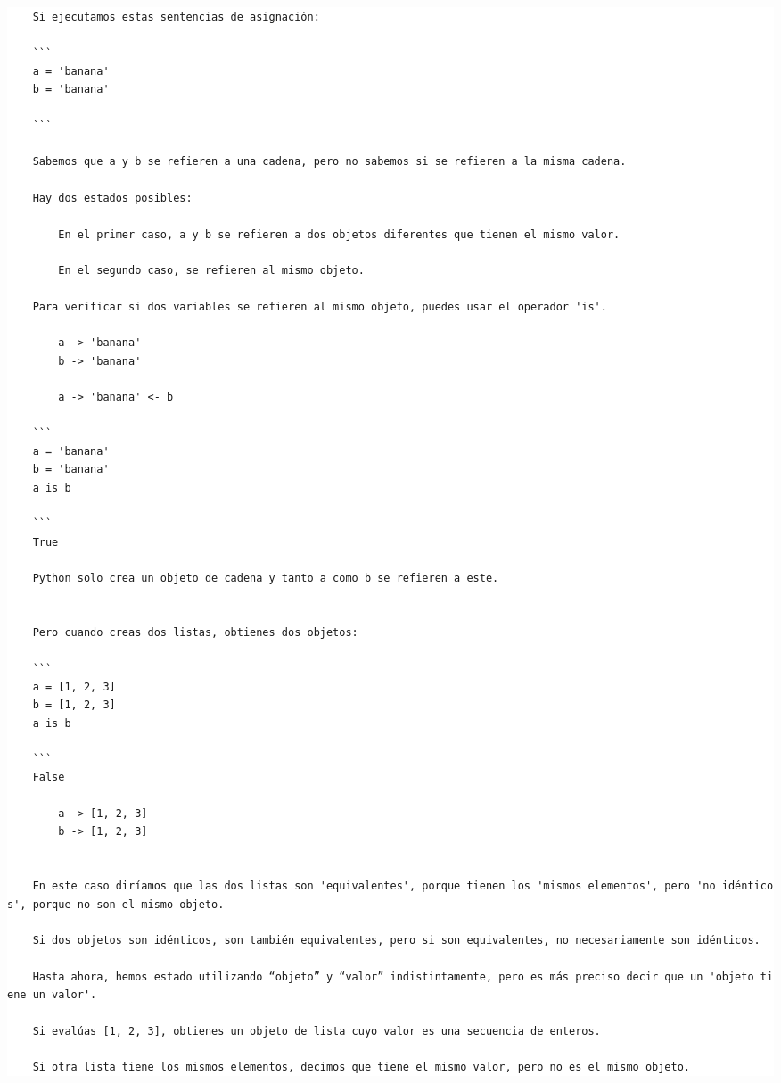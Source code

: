 		Si ejecutamos estas sentencias de asignación:

		```
		a = 'banana'
		b = 'banana'

		```

		Sabemos que a y b se refieren a una cadena, pero no sabemos si se refieren a la misma cadena. 

		Hay dos estados posibles:

			En el primer caso, a y b se refieren a dos objetos diferentes que tienen el mismo valor. 

			En el segundo caso, se refieren al mismo objeto.

		Para verificar si dos variables se refieren al mismo objeto, puedes usar el operador 'is'.

			a -> 'banana'
			b -> 'banana'

			a -> 'banana' <- b
		
		```
		a = 'banana'
		b = 'banana'
		a is b

		```
		True

		Python solo crea un objeto de cadena y tanto a como b se refieren a este.


		Pero cuando creas dos listas, obtienes dos objetos:

		```
		a = [1, 2, 3]
		b = [1, 2, 3]
		a is b
		
		```
		False

			a -> [1, 2, 3]
			b -> [1, 2, 3]		


		En este caso diríamos que las dos listas son 'equivalentes', porque tienen los 'mismos elementos', pero 'no idénticos', porque no son el mismo objeto. 

		Si dos objetos son idénticos, son también equivalentes, pero si son equivalentes, no necesariamente son idénticos.

		Hasta ahora, hemos estado utilizando “objeto” y “valor” indistintamente, pero es más preciso decir que un 'objeto tiene un valor'. 

		Si evalúas [1, 2, 3], obtienes un objeto de lista cuyo valor es una secuencia de enteros. 

		Si otra lista tiene los mismos elementos, decimos que tiene el mismo valor, pero no es el mismo objeto.
